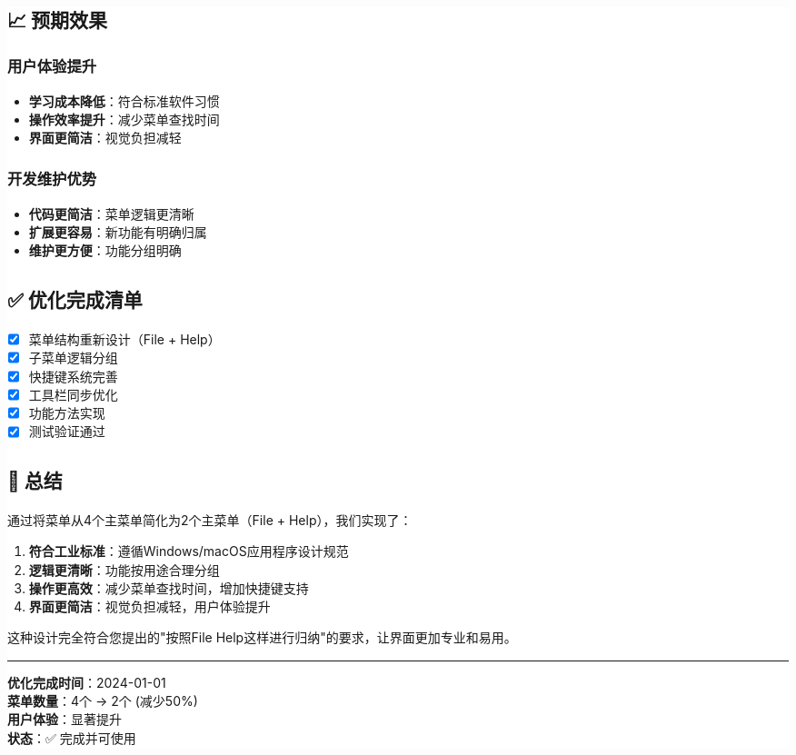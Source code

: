 ## 📈 预期效果

### 用户体验提升
- **学习成本降低**：符合标准软件习惯
- **操作效率提升**：减少菜单查找时间
- **界面更简洁**：视觉负担减轻

### 开发维护优势
- **代码更简洁**：菜单逻辑更清晰
- **扩展更容易**：新功能有明确归属
- **维护更方便**：功能分组明确

## ✅ 优化完成清单

- [x] 菜单结构重新设计（File + Help）
- [x] 子菜单逻辑分组
- [x] 快捷键系统完善
- [x] 工具栏同步优化
- [x] 功能方法实现
- [x] 测试验证通过

## 🎯 总结

通过将菜单从4个主菜单简化为2个主菜单（File + Help），我们实现了：

1. **符合工业标准**：遵循Windows/macOS应用程序设计规范
2. **逻辑更清晰**：功能按用途合理分组
3. **操作更高效**：减少菜单查找时间，增加快捷键支持
4. **界面更简洁**：视觉负担减轻，用户体验提升

这种设计完全符合您提出的"按照File Help这样进行归纳"的要求，让界面更加专业和易用。

---

**优化完成时间**：2024-01-01  
**菜单数量**：4个 → 2个 (减少50%)  
**用户体验**：显著提升  
**状态**：✅ 完成并可使用
